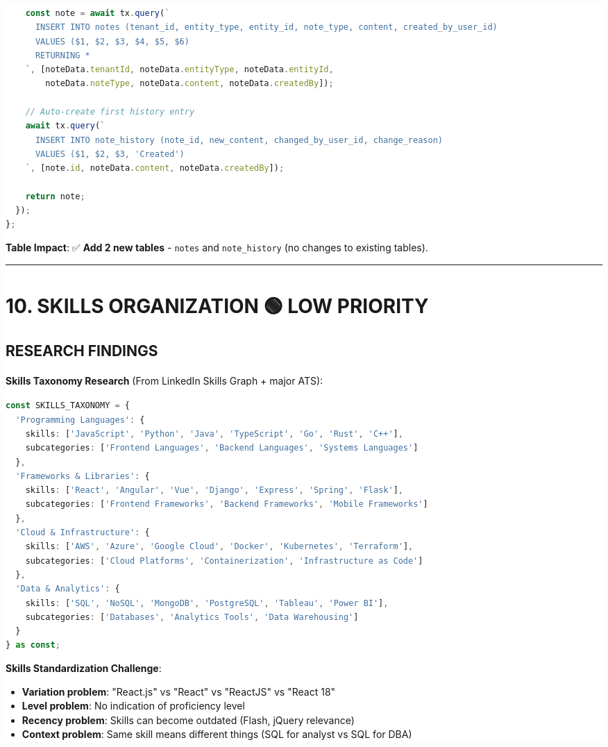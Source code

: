 ```typescript
    const note = await tx.query(`
      INSERT INTO notes (tenant_id, entity_type, entity_id, note_type, content, created_by_user_id)
      VALUES ($1, $2, $3, $4, $5, $6)
      RETURNING *
    `, [noteData.tenantId, noteData.entityType, noteData.entityId, 
        noteData.noteType, noteData.content, noteData.createdBy]);
    
    // Auto-create first history entry
    await tx.query(`
      INSERT INTO note_history (note_id, new_content, changed_by_user_id, change_reason)
      VALUES ($1, $2, $3, 'Created')
    `, [note.id, noteData.content, noteData.createdBy]);
    
    return note;
  });
};
```

**Table Impact**: ✅ **Add 2 new tables** - `notes` and `note_history` (no changes to existing tables).

---

# 10. SKILLS ORGANIZATION 🟢 **LOW PRIORITY**

## **RESEARCH FINDINGS**

**Skills Taxonomy Research** (From LinkedIn Skills Graph + major ATS):
```typescript
const SKILLS_TAXONOMY = {
  'Programming Languages': {
    skills: ['JavaScript', 'Python', 'Java', 'TypeScript', 'Go', 'Rust', 'C++'],
    subcategories: ['Frontend Languages', 'Backend Languages', 'Systems Languages']
  },
  'Frameworks & Libraries': {
    skills: ['React', 'Angular', 'Vue', 'Django', 'Express', 'Spring', 'Flask'],
    subcategories: ['Frontend Frameworks', 'Backend Frameworks', 'Mobile Frameworks']
  },
  'Cloud & Infrastructure': {
    skills: ['AWS', 'Azure', 'Google Cloud', 'Docker', 'Kubernetes', 'Terraform'],
    subcategories: ['Cloud Platforms', 'Containerization', 'Infrastructure as Code']
  },
  'Data & Analytics': {
    skills: ['SQL', 'NoSQL', 'MongoDB', 'PostgreSQL', 'Tableau', 'Power BI'],
    subcategories: ['Databases', 'Analytics Tools', 'Data Warehousing']
  }
} as const;
```

**Skills Standardization Challenge**:
- **Variation problem**: "React.js" vs "React" vs "ReactJS" vs "React 18"
- **Level problem**: No indication of proficiency level
- **Recency problem**: Skills can become outdated (Flash, jQuery relevance)
- **Context problem**: Same skill means different things (SQL for analyst vs SQL for DBA)

